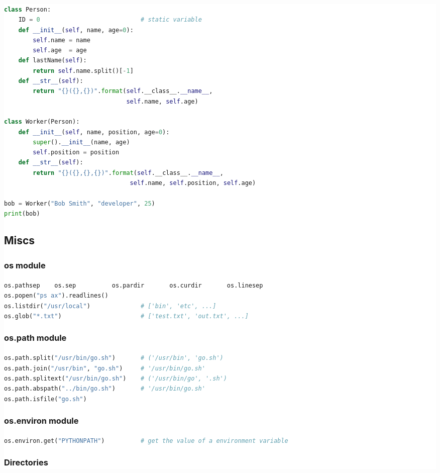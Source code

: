 ```python
class Person:
    ID = 0                            # static variable
    def __init__(self, name, age=0):
        self.name = name
        self.age  = age
    def lastName(self):
        return self.name.split()[-1]
    def __str__(self):
        return "{}({},{})".format(self.__class__.__name__,
                                  self.name, self.age)

class Worker(Person):
    def __init__(self, name, position, age=0):
        super().__init__(name, age)
        self.position = position
    def __str__(self):
        return "{}({},{},{})".format(self.__class__.__name__,
                                   self.name, self.position, self.age)

bob = Worker("Bob Smith", "developer", 25)
print(bob)
```

## Miscs

### os module

```python
os.pathsep    os.sep          os.pardir       os.curdir       os.linesep
os.popen("ps ax").readlines()
os.listdir("/usr/local")              # ['bin', 'etc', ...]
os.glob("*.txt")                      # ['test.txt', 'out.txt', ...]
```

### os.path module

```python
os.path.split("/usr/bin/go.sh")       # ('/usr/bin', 'go.sh')
os.path.join("/usr/bin", "go.sh")     # '/usr/bin/go.sh'
os.path.splitext("/usr/bin/go.sh")    # ('/usr/bin/go', '.sh')
os.path.abspath("../bin/go.sh")       # '/usr/bin/go.sh'
os.path.isfile("go.sh")
```

### os.environ module

```python
os.environ.get("PYTHONPATH")          # get the value of a environment variable
```

### Directories
